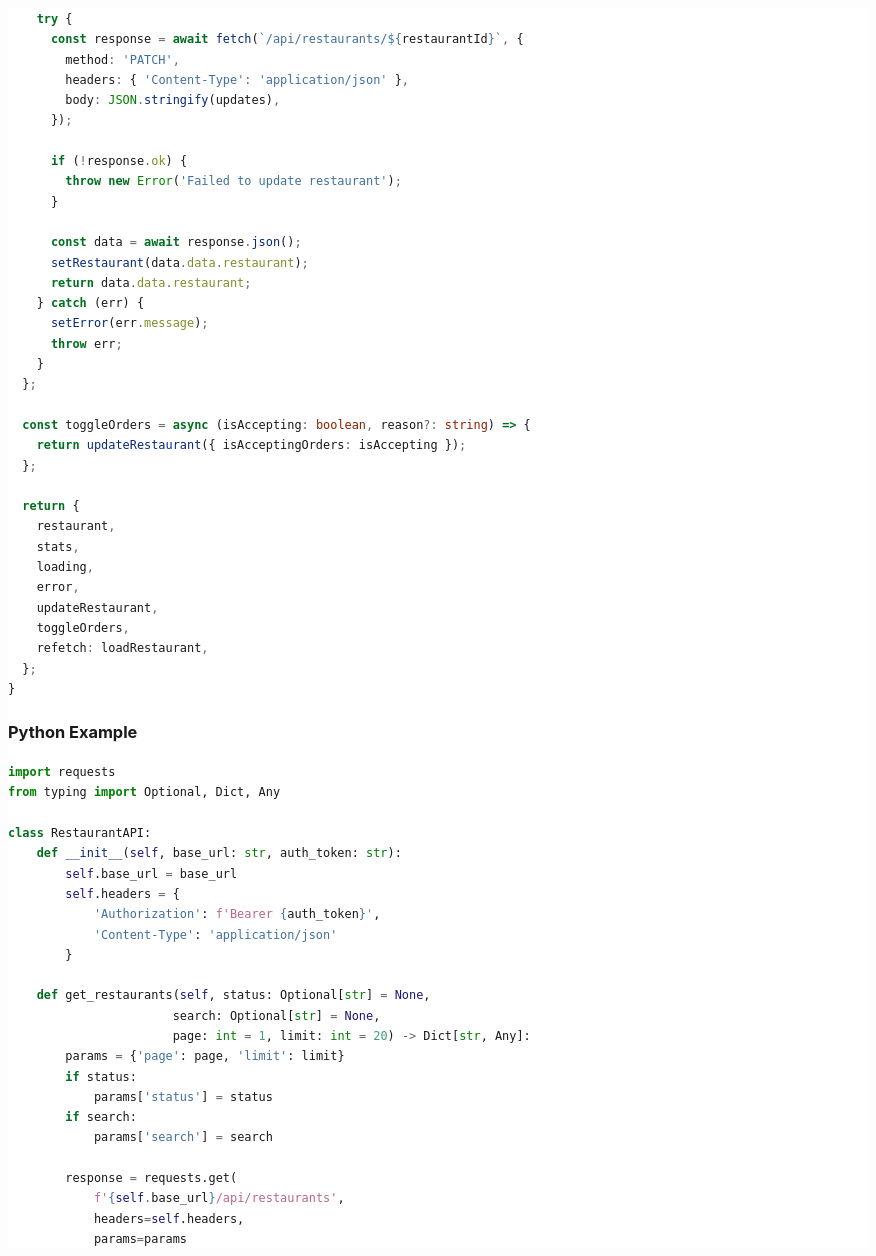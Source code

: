 ```typescript
    try {
      const response = await fetch(`/api/restaurants/${restaurantId}`, {
        method: 'PATCH',
        headers: { 'Content-Type': 'application/json' },
        body: JSON.stringify(updates),
      });

      if (!response.ok) {
        throw new Error('Failed to update restaurant');
      }

      const data = await response.json();
      setRestaurant(data.data.restaurant);
      return data.data.restaurant;
    } catch (err) {
      setError(err.message);
      throw err;
    }
  };

  const toggleOrders = async (isAccepting: boolean, reason?: string) => {
    return updateRestaurant({ isAcceptingOrders: isAccepting });
  };

  return {
    restaurant,
    stats,
    loading,
    error,
    updateRestaurant,
    toggleOrders,
    refetch: loadRestaurant,
  };
}
```

### Python Example

```python
import requests
from typing import Optional, Dict, Any

class RestaurantAPI:
    def __init__(self, base_url: str, auth_token: str):
        self.base_url = base_url
        self.headers = {
            'Authorization': f'Bearer {auth_token}',
            'Content-Type': 'application/json'
        }

    def get_restaurants(self, status: Optional[str] = None, 
                       search: Optional[str] = None,
                       page: int = 1, limit: int = 20) -> Dict[str, Any]:
        params = {'page': page, 'limit': limit}
        if status:
            params['status'] = status
        if search:
            params['search'] = search
            
        response = requests.get(
            f'{self.base_url}/api/restaurants',
            headers=self.headers,
            params=params
```